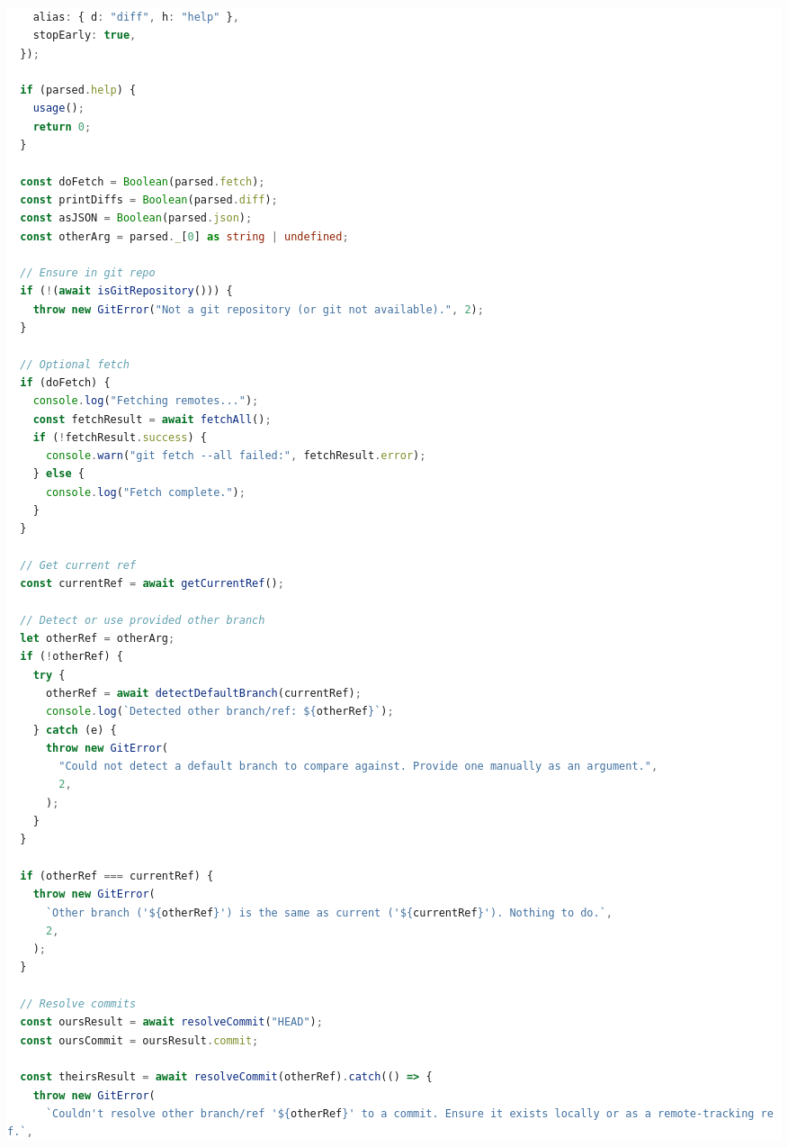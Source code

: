 ```typescript
    alias: { d: "diff", h: "help" },
    stopEarly: true,
  });

  if (parsed.help) {
    usage();
    return 0;
  }

  const doFetch = Boolean(parsed.fetch);
  const printDiffs = Boolean(parsed.diff);
  const asJSON = Boolean(parsed.json);
  const otherArg = parsed._[0] as string | undefined;

  // Ensure in git repo
  if (!(await isGitRepository())) {
    throw new GitError("Not a git repository (or git not available).", 2);
  }

  // Optional fetch
  if (doFetch) {
    console.log("Fetching remotes...");
    const fetchResult = await fetchAll();
    if (!fetchResult.success) {
      console.warn("git fetch --all failed:", fetchResult.error);
    } else {
      console.log("Fetch complete.");
    }
  }

  // Get current ref
  const currentRef = await getCurrentRef();

  // Detect or use provided other branch
  let otherRef = otherArg;
  if (!otherRef) {
    try {
      otherRef = await detectDefaultBranch(currentRef);
      console.log(`Detected other branch/ref: ${otherRef}`);
    } catch (e) {
      throw new GitError(
        "Could not detect a default branch to compare against. Provide one manually as an argument.",
        2,
      );
    }
  }

  if (otherRef === currentRef) {
    throw new GitError(
      `Other branch ('${otherRef}') is the same as current ('${currentRef}'). Nothing to do.`,
      2,
    );
  }

  // Resolve commits
  const oursResult = await resolveCommit("HEAD");
  const oursCommit = oursResult.commit;

  const theirsResult = await resolveCommit(otherRef).catch(() => {
    throw new GitError(
      `Couldn't resolve other branch/ref '${otherRef}' to a commit. Ensure it exists locally or as a remote-tracking ref.`,
```